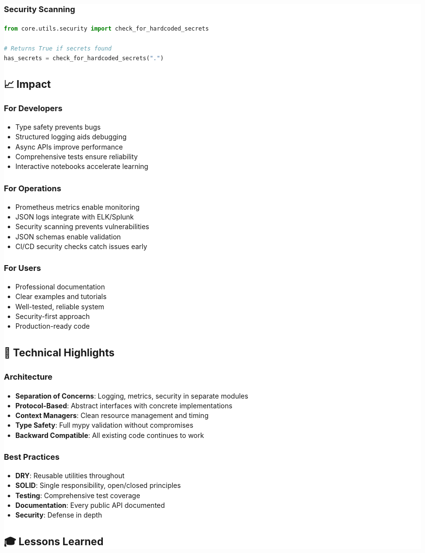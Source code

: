 ### Security Scanning
```python
from core.utils.security import check_for_hardcoded_secrets

# Returns True if secrets found
has_secrets = check_for_hardcoded_secrets(".")
```

## 📈 Impact

### For Developers
- Type safety prevents bugs
- Structured logging aids debugging
- Async APIs improve performance
- Comprehensive tests ensure reliability
- Interactive notebooks accelerate learning

### For Operations
- Prometheus metrics enable monitoring
- JSON logs integrate with ELK/Splunk
- Security scanning prevents vulnerabilities
- JSON schemas enable validation
- CI/CD security checks catch issues early

### For Users
- Professional documentation
- Clear examples and tutorials
- Well-tested, reliable system
- Security-first approach
- Production-ready code

## 🔧 Technical Highlights

### Architecture
- **Separation of Concerns**: Logging, metrics, security in separate modules
- **Protocol-Based**: Abstract interfaces with concrete implementations
- **Context Managers**: Clean resource management and timing
- **Type Safety**: Full mypy validation without compromises
- **Backward Compatible**: All existing code continues to work

### Best Practices
- **DRY**: Reusable utilities throughout
- **SOLID**: Single responsibility, open/closed principles
- **Testing**: Comprehensive test coverage
- **Documentation**: Every public API documented
- **Security**: Defense in depth

## 🎓 Lessons Learned

